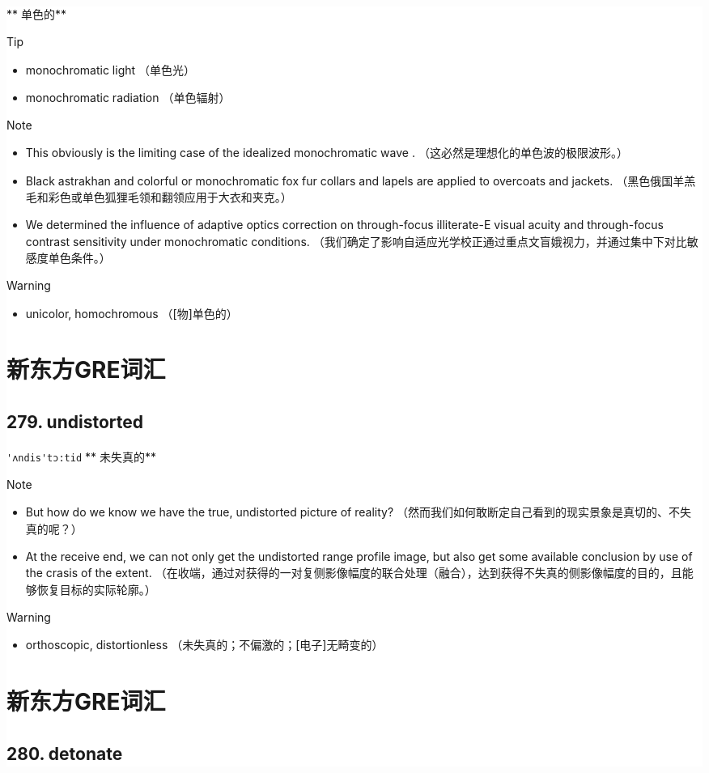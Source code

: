 ** 单色的**

> [!TIP]
>
> - monochromatic light （单色光）
>
> - monochromatic radiation （单色辐射）
>

> [!NOTE]
>
> - This obviously is the limiting case of the idealized monochromatic wave . （这必然是理想化的单色波的极限波形。）
>
> - Black astrakhan and colorful or monochromatic fox fur collars and lapels are applied to overcoats and jackets. （黑色俄国羊羔毛和彩色或单色狐狸毛领和翻领应用于大衣和夹克。）
>
> - We determined the influence of adaptive optics correction on through-focus illiterate-E visual acuity and through-focus contrast sensitivity under monochromatic conditions. （我们确定了影响自适应光学校正通过重点文盲娥视力，并通过集中下对比敏感度单色条件。）
>

> [!WARNING]
>
> - unicolor, homochromous （[物]单色的）
>

# 新东方GRE词汇

## 279. undistorted

`'ʌndis'tɔ:tid`  ** 未失真的**

> [!NOTE]
>
> - But how do we know we have the true, undistorted picture of reality? （然而我们如何敢断定自己看到的现实景象是真切的、不失真的呢？）
>
> - At the receive end, we can not only get the undistorted range profile image, but also get some available conclusion by use of the crasis of the extent. （在收端，通过对获得的一对复侧影像幅度的联合处理（融合），达到获得不失真的侧影像幅度的目的，且能够恢复目标的实际轮廓。）
>

> [!WARNING]
>
> - orthoscopic, distortionless （未失真的；不偏激的；[电子]无畸变的）
>

# 新东方GRE词汇

## 280. detonate
